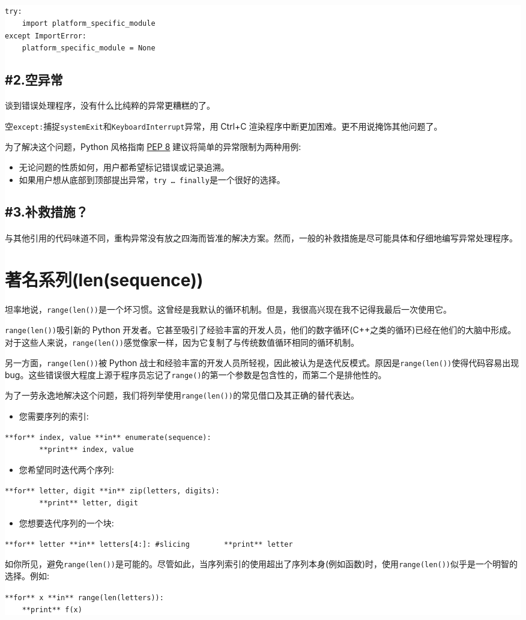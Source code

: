 ```
try:
    import platform_specific_module
except ImportError:
    platform_specific_module = None
```

## #2.空异常

谈到错误处理程序，没有什么比纯粹的异常更糟糕的了。

空`except:`捕捉`systemExit`和`KeyboardInterrupt`异常，用 Ctrl+C 渲染程序中断更加困难。更不用说掩饰其他问题了。

为了解决这个问题，Python 风格指南 [PEP 8](https://legacy.python.org/dev/peps/pep-0008/) 建议将简单的异常限制为两种用例:

*   无论问题的性质如何，用户都希望标记错误或记录追溯。
*   如果用户想从底部到顶部提出异常，`try … finally`是一个很好的选择。

## #3.补救措施？

与其他引用的代码味道不同，重构异常没有放之四海而皆准的解决方案。然而，一般的补救措施是尽可能具体和仔细地编写异常处理程序。

# 著名系列(len(sequence))

坦率地说，`range(len())`是一个坏习惯。这曾经是我默认的循环机制。但是，我很高兴现在我不记得我最后一次使用它。

`range(len())`吸引新的 Python 开发者。它甚至吸引了经验丰富的开发人员，他们的数字循环(C++之类的循环)已经在他们的大脑中形成。对于这些人来说，`range(len())`感觉像家一样，因为它复制了与传统数值循环相同的循环机制。

另一方面，`range(len())`被 Python 战士和经验丰富的开发人员所轻视，因此被认为是迭代反模式。原因是`range(len())`使得代码容易出现 bug。这些错误很大程度上源于程序员忘记了`range()`的第一个参数是包含性的，而第二个是排他性的。

为了一劳永逸地解决这个问题，我们将列举使用`range(len())`的常见借口及其正确的替代表达。

*   您需要序列的索引:

```
**for** index, value **in** enumerate(sequence): 
        **print** index, value
```

*   您希望同时迭代两个序列:

```
**for** letter, digit **in** zip(letters, digits):
        **print** letter, digit
```

*   您想要迭代序列的一个块:

```
**for** letter **in** letters[4:]: #slicing        **print** letter
```

如你所见，避免`range(len())`是可能的。尽管如此，当序列索引的使用超出了序列本身(例如函数)时，使用`range(len())`似乎是一个明智的选择。例如:

```
**for** x **in** range(len(letters)):
    **print** f(x)
```
